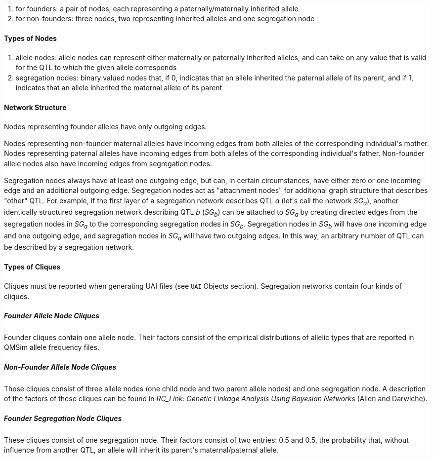 1. for founders: a pair of nodes, each representing a paternally/maternally 
   inherited allele
2. for non-founders: three nodes, two representing inherited alleles and one
   segregation node

#### Types of Nodes

1. allele nodes: allele nodes can represent either maternally or paternally
   inherited alleles, and can take on any value that is valid for the QTL
   to which the given allele corresponds
2. segregation nodes: binary valued nodes that, if 0, indicates that an allele
   inherited the paternal allele of its parent, and if 1, indicates that an 
   allele inherited the maternal allele of its parent

#### Network Structure

Nodes representing founder alleles have only outgoing edges. 

Nodes representing non-founder maternal alleles have incoming edges from both alleles of 
the corresponding individual's mother. Nodes representing paternal alleles have incoming
edges from both alleles of the corresponding individual's father. Non-founder allele 
nodes also have incoming edges from segregation nodes.

Segregation nodes always have at least one outgoing edge, but can, in certain 
circumstances, have either zero or one incoming edge and an additional outgoing 
edge.  Segregation nodes act as "attachment nodes" for additional graph structure 
that describes "other" QTL. For example, if the first layer of a segregation 
network describes QTL $a$ (let's call the network $SG_a$), another identically 
structured segregation network describing QTL $b$ ($SG_b$) can be attached to 
$SG_a$ by creating directed edges from the segregation nodes in $SG_a$ to the 
corresponding segregation nodes in $SG_b$. Segregation nodes in $SG_b$ will have
one incoming edge and one outgoing edge, and segregation nodes in $SG_a$ will 
have two outgoing edges. In this way, an arbitrary number of QTL can be described 
by a segregation network.

#### Types of Cliques

Cliques must be reported when generating UAI files (see `UAI` Objects section).
Segregation networks contain four kinds of cliques.

##### Founder Allele Node Cliques

Founder cliques contain one allele node. Their factors consist of the empirical 
distributions of allelic types that are reported in QMSim allele frequency files.

##### Non-Founder Allele Node Cliques

These cliques consist of three allele nodes (one child node and two parent allele 
nodes) and one segregation node. A description of the factors of these cliques can
be found in *RC_Link: Genetic Linkage Analysis Using Bayesian Networks* (Allen 
and Darwiche).

##### Founder Segregation Node Cliques

These cliques consist of one segregation node. Their factors consist of two entries:
0.5 and 0.5, the probability that, without influence from another QTL, an allele will
inherit its parent's maternal/paternal allele. 
